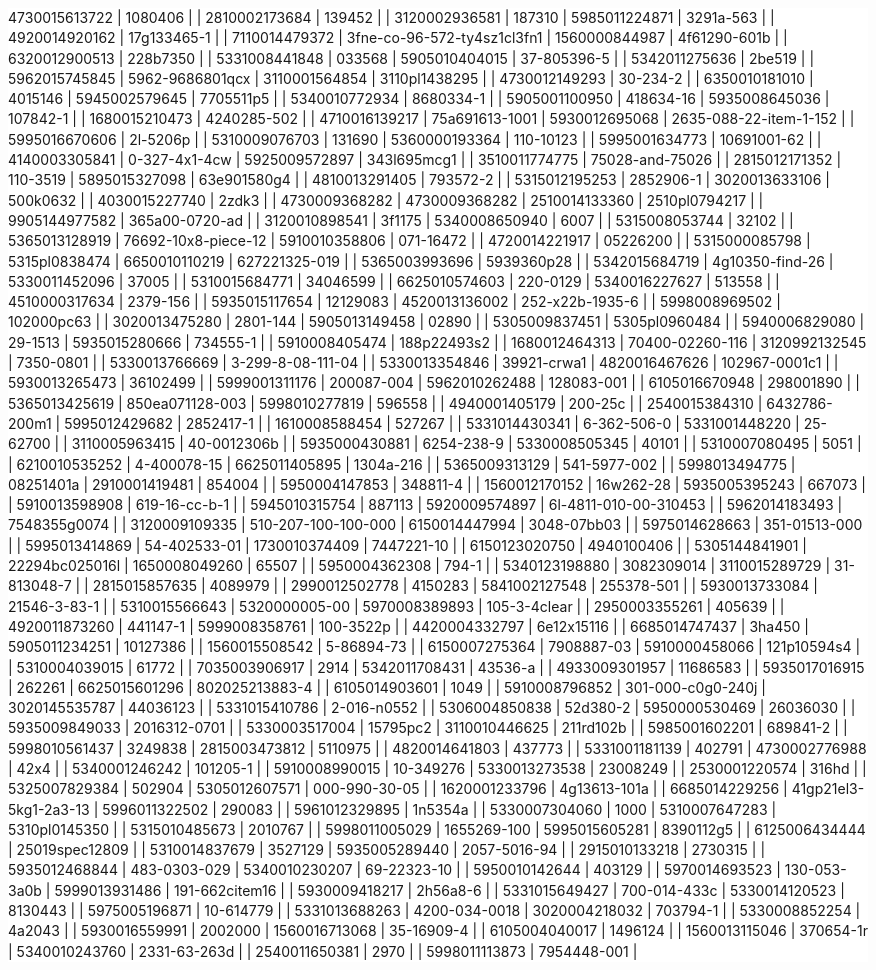 4730015613722 | 1080406 |  | 2810002173684 | 139452 |  | 3120002936581 | 187310 | 
5985011224871 | 3291a-563 |  | 4920014920162 | 17g133465-1 |  | 7110014479372 | 3fne-co-96-572-ty4sz1cl3fn1 | 
1560000844987 | 4f61290-601b |  | 6320012900513 | 228b7350 |  | 5331008441848 | 033568 | 
5905010404015 | 37-805396-5 |  | 5342011275636 | 2be519 |  | 5962015745845 | 5962-9686801qcx | 
3110001564854 | 3110pl1438295 |  | 4730012149293 | 30-234-2 |  | 6350010181010 | 4015146 | 
5945002579645 | 7705511p5 |  | 5340010772934 | 8680334-1 |  | 5905001100950 | 418634-16 | 
5935008645036 | 107842-1 |  | 1680015210473 | 4240285-502 |  | 4710016139217 | 75a691613-1001 | 
5930012695068 | 2635-088-22-item-1-152 |  | 5995016670606 | 2l-5206p |  | 5310009076703 | 131690 | 
5360000193364 | 110-10123 |  | 5995001634773 | 10691001-62 |  | 4140003305841 | 0-327-4x1-4cw | 
5925009572897 | 343l695mcg1 |  | 3510011774775 | 75028-and-75026 |  | 2815012171352 | 110-3519 | 
5895015327098 | 63e901580g4 |  | 4810013291405 | 793572-2 |  | 5315012195253 | 2852906-1 | 
3020013633106 | 500k0632 |  | 4030015227740 | 2zdk3 |  | 4730009368282 | 4730009368282 | 
2510014133360 | 2510pl0794217 |  | 9905144977582 | 365a00-0720-ad |  | 3120010898541 | 3f1175 | 
5340008650940 | 6007 |  | 5315008053744 | 32102 |  | 5365013128919 | 76692-10x8-piece-12 | 
5910010358806 | 071-16472 |  | 4720014221917 | 05226200 |  | 5315000085798 | 5315pl0838474 | 
6650010110219 | 627221325-019 |  | 5365003993696 | 5939360p28 |  | 5342015684719 | 4g10350-find-26 | 
5330011452096 | 37005 |  | 5310015684771 | 34046599 |  | 6625010574603 | 220-0129 | 
5340016227627 | 513558 |  | 4510000317634 | 2379-156 |  | 5935015117654 | 12129083 | 
4520013136002 | 252-x22b-1935-6 |  | 5998008969502 | 102000pc63 |  | 3020013475280 | 2801-144 | 
5905013149458 | 02890 |  | 5305009837451 | 5305pl0960484 |  | 5940006829080 | 29-1513 | 
5935015280666 | 734555-1 |  | 5910008405474 | 188p22493s2 |  | 1680012464313 | 70400-02260-116 | 
3120992132545 | 7350-0801 |  | 5330013766669 | 3-299-8-08-111-04 |  | 5330013354846 | 39921-crwa1 | 
4820016467626 | 102967-0001c1 |  | 5930013265473 | 36102499 |  | 5999001311176 | 200087-004 | 
5962010262488 | 128083-001 |  | 6105016670948 | 298001890 |  | 5365013425619 | 850ea071128-003 | 
5998010277819 | 596558 |  | 4940001405179 | 200-25c |  | 2540015384310 | 6432786-200m1 | 
5995012429682 | 2852417-1 |  | 1610008588454 | 527267 |  | 5331014430341 | 6-362-506-0 | 
5331001448220 | 25-62700 |  | 3110005963415 | 40-0012306b |  | 5935000430881 | 6254-238-9 | 
5330008505345 | 40101 |  | 5310007080495 | 5051 |  | 6210010535252 | 4-400078-15 | 
6625011405895 | 1304a-216 |  | 5365009313129 | 541-5977-002 |  | 5998013494775 | 08251401a | 
2910001419481 | 854004 |  | 5950004147853 | 348811-4 |  | 1560012170152 | 16w262-28 | 
5935005395243 | 667073 |  | 5910013598908 | 619-16-cc-b-1 |  | 5945010315754 | 887113 | 
5920009574897 | 6l-4811-010-00-310453 |  | 5962014183493 | 7548355g0074 |  | 3120009109335 | 510-207-100-100-000 | 
6150014447994 | 3048-07bb03 |  | 5975014628663 | 351-01513-000 |  | 5995013414869 | 54-402533-01 | 
1730010374409 | 7447221-10 |  | 6150123020750 | 4940100406 |  | 5305144841901 | 22294bc025016l | 
1650008049260 | 65507 |  | 5950004362308 | 794-1 |  | 5340123198880 | 3082309014 | 
3110015289729 | 31-813048-7 |  | 2815015857635 | 4089979 |  | 2990012502778 | 4150283 | 
5841002127548 | 255378-501 |  | 5930013733084 | 21546-3-83-1 |  | 5310015566643 | 5320000005-00 | 
5970008389893 | 105-3-4clear |  | 2950003355261 | 405639 |  | 4920011873260 | 441147-1 | 
5999008358761 | 100-3522p |  | 4420004332797 | 6e12x15116 |  | 6685014747437 | 3ha450 | 
5905011234251 | 10127386 |  | 1560015508542 | 5-86894-73 |  | 6150007275364 | 7908887-03 | 
5910000458066 | 121p10594s4 |  | 5310004039015 | 61772 |  | 7035003906917 | 2914 | 
5342011708431 | 43536-a |  | 4933009301957 | 11686583 |  | 5935017016915 | 262261 | 
6625015601296 | 802025213883-4 |  | 6105014903601 | 1049 |  | 5910008796852 | 301-000-c0g0-240j | 
3020145535787 | 44036123 |  | 5331015410786 | 2-016-n0552 |  | 5306004850838 | 52d380-2 | 
5950000530469 | 26036030 |  | 5935009849033 | 2016312-0701 |  | 5330003517004 | 15795pc2 | 
3110010446625 | 211rd102b |  | 5985001602201 | 689841-2 |  | 5998010561437 | 3249838 | 
2815003473812 | 5110975 |  | 4820014641803 | 437773 |  | 5331001181139 | 402791 | 
4730002776988 | 42x4 |  | 5340001246242 | 101205-1 |  | 5910008990015 | 10-349276 | 
5330013273538 | 23008249 |  | 2530001220574 | 316hd |  | 5325007829384 | 502904 | 
5305012607571 | 000-990-30-05 |  | 1620001233796 | 4g13613-101a |  | 6685014229256 | 41gp21el3-5kg1-2a3-13 | 
5996011322502 | 290083 |  | 5961012329895 | 1n5354a |  | 5330007304060 | 1000 | 
5310007647283 | 5310pl0145350 |  | 5315010485673 | 2010767 |  | 5998011005029 | 1655269-100 | 
5995015605281 | 8390112g5 |  | 6125006434444 | 25019spec12809 |  | 5310014837679 | 3527129 | 
5935005289440 | 2057-5016-94 |  | 2915010133218 | 2730315 |  | 5935012468844 | 483-0303-029 | 
5340010230207 | 69-22323-10 |  | 5950010142644 | 403129 |  | 5970014693523 | 130-053-3a0b | 
5999013931486 | 191-662citem16 |  | 5930009418217 | 2h56a8-6 |  | 5331015649427 | 700-014-433c | 
5330014120523 | 8130443 |  | 5975005196871 | 10-614779 |  | 5331013688263 | 4200-034-0018 | 
3020004218032 | 703794-1 |  | 5330008852254 | 4a2043 |  | 5930016559991 | 2002000 | 
1560016713068 | 35-16909-4 |  | 6105004040017 | 1496124 |  | 1560013115046 | 370654-1r | 
5340010243760 | 2331-63-263d |  | 2540011650381 | 2970 |  | 5998011113873 | 7954448-001 | 
